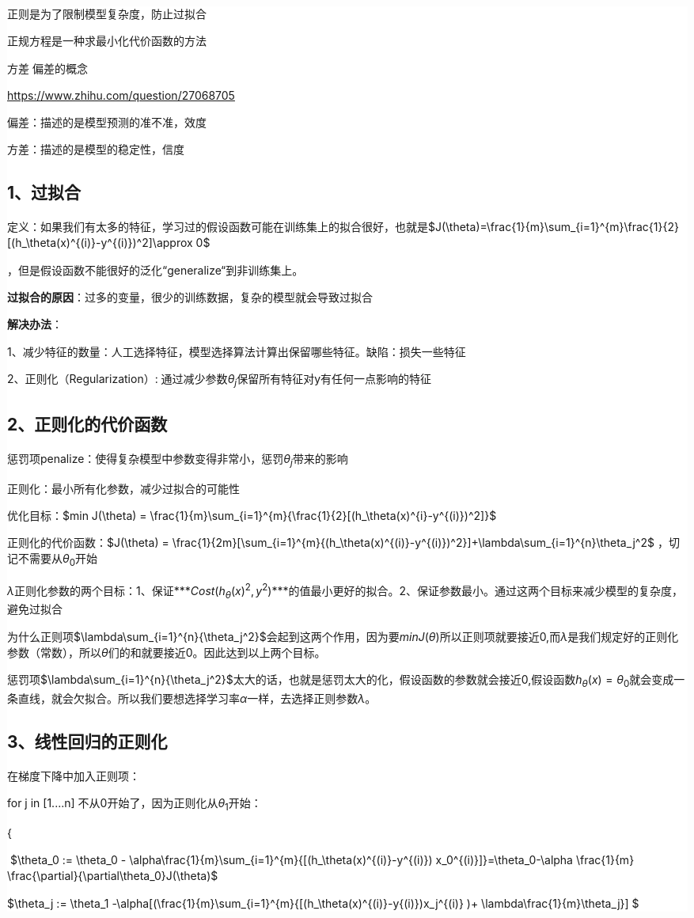 正则是为了限制模型复杂度，防止过拟合

正规方程是一种求最小化代价函数的方法



方差 偏差的概念

https://www.zhihu.com/question/27068705

偏差：描述的是模型预测的准不准，效度

方差：描述的是模型的稳定性，信度

## 1、过拟合

定义：如果我们有太多的特征，学习过的假设函数可能在训练集上的拟合很好，也就是$J(\theta)=\frac{1}{m}\sum_{i=1}^{m}\frac{1}{2}[(h_\theta(x)^{(i)}-y^{(i)})^2]\approx 0$ 

，但是假设函数不能很好的泛化“generalize“到非训练集上。

**过拟合的原因**：过多的变量，很少的训练数据，复杂的模型就会导致过拟合

**解决办法**：

1、减少特征的数量：人工选择特征，模型选择算法计算出保留哪些特征。缺陷：损失一些特征

2、正则化（Regularization）: 通过减少参数$\theta_j$保留所有特征对y有任何一点影响的特征

## 2、正则化的代价函数

惩罚项penalize：使得复杂模型中参数变得非常小，惩罚$\theta_j$带来的影响

正则化：最小所有化参数，减少过拟合的可能性

优化目标：$min J(\theta) = \frac{1}{m}\sum_{i=1}^{m}{\frac{1}{2}[(h_\theta(x)^{i}-y^{(i)})^2]}$ 

正则化的代价函数：$J(\theta) = \frac{1}{2m}[\sum_{i=1}^{m}{(h_\theta(x)^{(i)}-y^{(i)})^2}]+\lambda\sum_{i=1}^{n}\theta_j^2$ ，切记不需要从$\theta_0$开始

$\lambda$正则化参数的两个目标：1、保证***$Cost(h_\theta(x)^2,y^2)$***的值最小更好的拟合。2、保证参数最小。通过这两个目标来减少模型的复杂度，避免过拟合

为什么正则项$\lambda\sum_{i=1}^{n}{\theta_j^2}$会起到这两个作用，因为要$min J(\theta)$所以正则项就要接近0,而$\lambda$是我们规定好的正则化参数（常数），所以$\theta$们的和就要接近0。因此达到以上两个目标。

惩罚项$\lambda\sum_{i=1}^{n}{\theta_j^2}$太大的话，也就是惩罚太大的化，假设函数的参数就会接近0,假设函数$h_\theta(x)=\theta_0$就会变成一条直线，就会欠拟合。所以我们要想选择学习率$\alpha$一样，去选择正则参数$\lambda$。

## 3、线性回归的正则化

在梯度下降中加入正则项：

for j in [1....n] 不从0开始了，因为正则化从$\theta_1$开始：

{

​    $\theta_0 := \theta_0 - \alpha\frac{1}{m}\sum_{i=1}^{m}{[(h_\theta(x)^{(i)}-y^{(i)}) x_0^{(i)}]}=\theta_0-\alpha \frac{1}{m} \frac{\partial}{\partial\theta_0}J(\theta)$

   $\theta_j := \theta_1 -\alpha[(\frac{1}{m}\sum_{i=1}^{m}{[(h_\theta(x)^{(i)}-y{(i)})x_j^{(i)} )+ \lambda\frac{1}{m}\theta_j}] $
